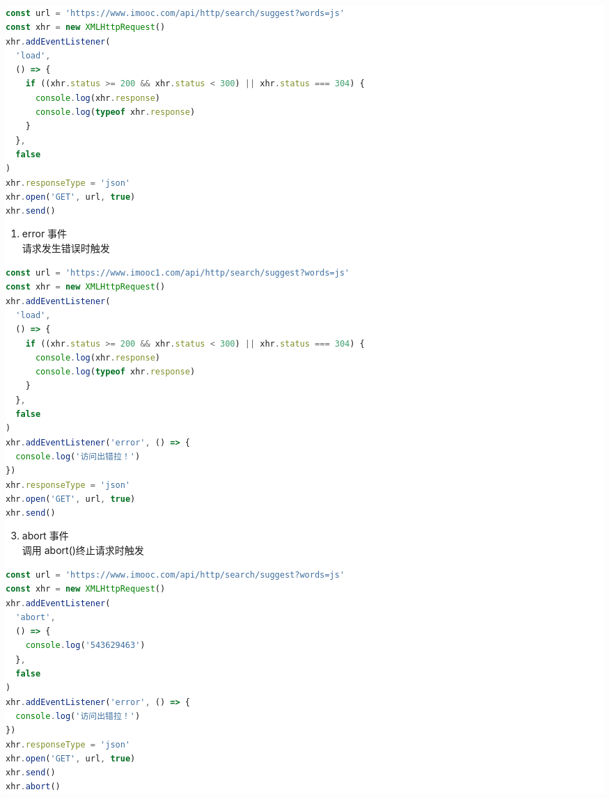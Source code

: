 ```js
const url = 'https://www.imooc.com/api/http/search/suggest?words=js'
const xhr = new XMLHttpRequest()
xhr.addEventListener(
  'load',
  () => {
    if ((xhr.status >= 200 && xhr.status < 300) || xhr.status === 304) {
      console.log(xhr.response)
      console.log(typeof xhr.response)
    }
  },
  false
)
xhr.responseType = 'json'
xhr.open('GET', url, true)
xhr.send()
```

1. error 事件  
   请求发生错误时触发

```js
const url = 'https://www.imooc1.com/api/http/search/suggest?words=js'
const xhr = new XMLHttpRequest()
xhr.addEventListener(
  'load',
  () => {
    if ((xhr.status >= 200 && xhr.status < 300) || xhr.status === 304) {
      console.log(xhr.response)
      console.log(typeof xhr.response)
    }
  },
  false
)
xhr.addEventListener('error', () => {
  console.log('访问出错拉！')
})
xhr.responseType = 'json'
xhr.open('GET', url, true)
xhr.send()
```

3. abort 事件  
   调用 abort()终止请求时触发

```js
const url = 'https://www.imooc.com/api/http/search/suggest?words=js'
const xhr = new XMLHttpRequest()
xhr.addEventListener(
  'abort',
  () => {
    console.log('543629463')
  },
  false
)
xhr.addEventListener('error', () => {
  console.log('访问出错拉！')
})
xhr.responseType = 'json'
xhr.open('GET', url, true)
xhr.send()
xhr.abort()
```
